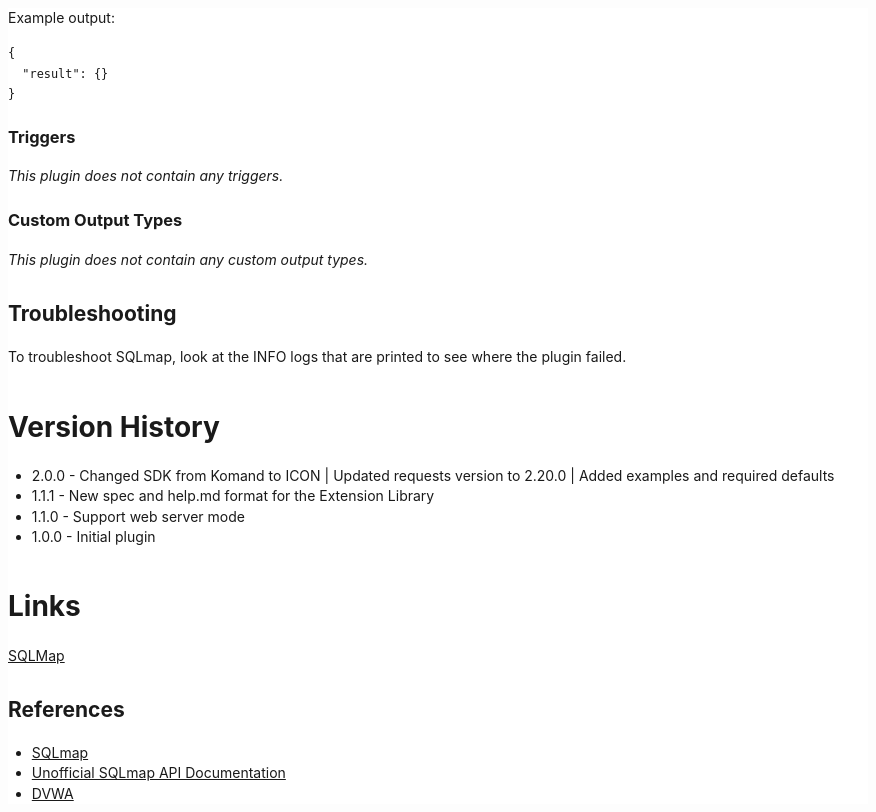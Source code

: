 Example output:

```
{
  "result": {}
}
```
### Triggers

_This plugin does not contain any triggers._

### Custom Output Types
  
*This plugin does not contain any custom output types.*

## Troubleshooting

To troubleshoot SQLmap, look at the INFO logs that are printed to see where the plugin failed.

# Version History

* 2.0.0 - Changed SDK from Komand to ICON | Updated requests version to 2.20.0 | Added examples and required defaults
* 1.1.1 - New spec and help.md format for the Extension Library
* 1.1.0 - Support web server mode
* 1.0.0 - Initial plugin

# Links

[SQLMap](http://sqlmap.org/)

## References

* [SQLmap](https://github.com/sqlmapproject/sqlmap)
* [Unofficial SQLmap API Documentation](http://volatile-minds.blogspot.com/2013/04/unofficial-sqlmap-restful-api.html)
* [DVWA](http://www.dvwa.co.uk/)

